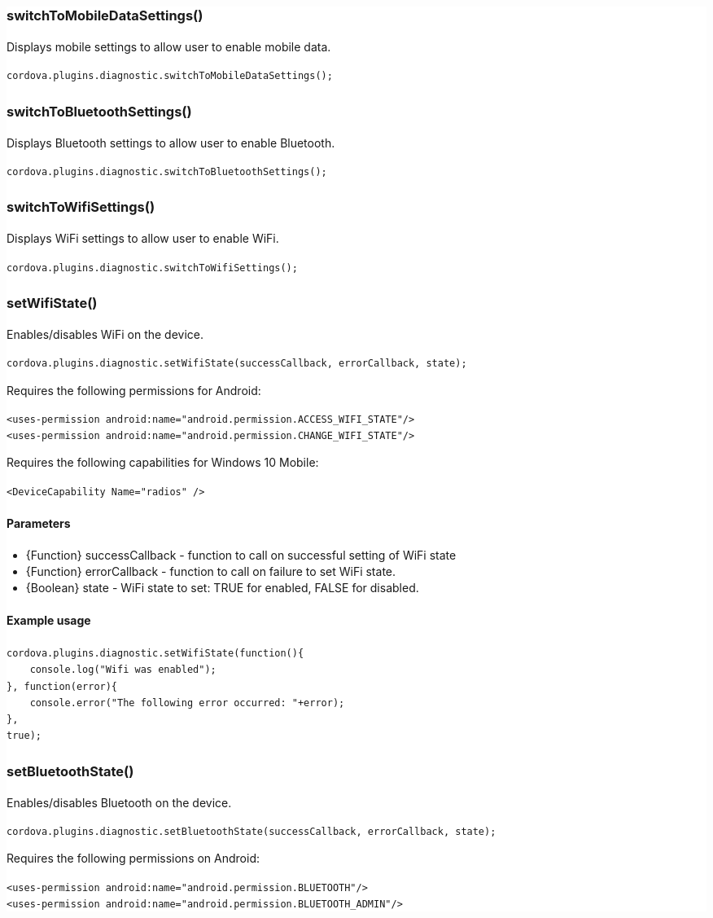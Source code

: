 ### switchToMobileDataSettings()

Displays mobile settings to allow user to enable mobile data.

    cordova.plugins.diagnostic.switchToMobileDataSettings();

### switchToBluetoothSettings()

Displays Bluetooth settings to allow user to enable Bluetooth.

    cordova.plugins.diagnostic.switchToBluetoothSettings();

### switchToWifiSettings()

Displays WiFi settings to allow user to enable WiFi.

    cordova.plugins.diagnostic.switchToWifiSettings();

### setWifiState()

Enables/disables WiFi on the device.

    cordova.plugins.diagnostic.setWifiState(successCallback, errorCallback, state);

Requires the following permissions for Android:

    <uses-permission android:name="android.permission.ACCESS_WIFI_STATE"/>
    <uses-permission android:name="android.permission.CHANGE_WIFI_STATE"/>

Requires the following capabilities for Windows 10 Mobile:

    <DeviceCapability Name="radios" />

#### Parameters

- {Function} successCallback - function to call on successful setting of WiFi state
- {Function} errorCallback - function to call on failure to set WiFi state.
- {Boolean} state - WiFi state to set: TRUE for enabled, FALSE for disabled.


#### Example usage

    cordova.plugins.diagnostic.setWifiState(function(){
        console.log("Wifi was enabled");
    }, function(error){
        console.error("The following error occurred: "+error);
    },
    true);

### setBluetoothState()

Enables/disables Bluetooth on the device.

    cordova.plugins.diagnostic.setBluetoothState(successCallback, errorCallback, state);

Requires the following permissions on Android:

    <uses-permission android:name="android.permission.BLUETOOTH"/>
    <uses-permission android:name="android.permission.BLUETOOTH_ADMIN"/>
